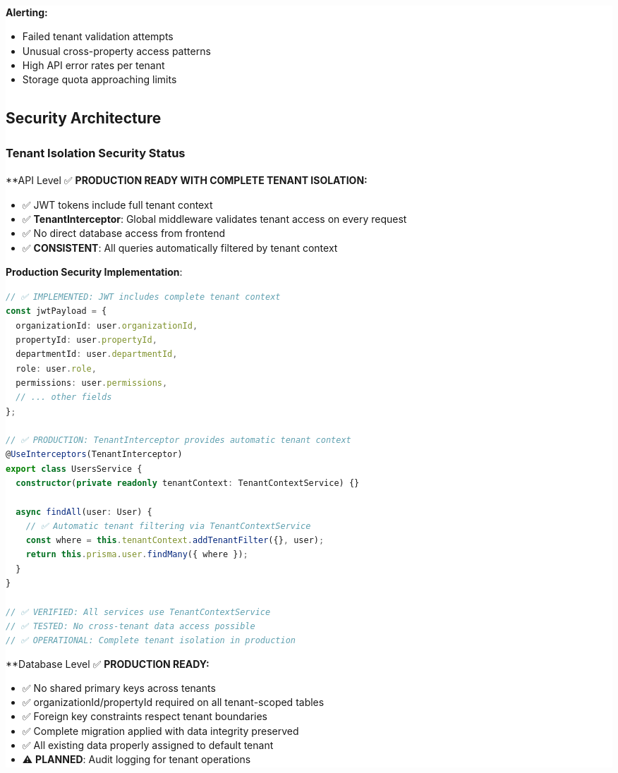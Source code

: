 **Alerting:**
- Failed tenant validation attempts
- Unusual cross-property access patterns
- High API error rates per tenant
- Storage quota approaching limits

## Security Architecture

### Tenant Isolation Security Status

**API Level ✅ **PRODUCTION READY WITH COMPLETE TENANT ISOLATION:**
- ✅ JWT tokens include full tenant context
- ✅ **TenantInterceptor**: Global middleware validates tenant access on every request
- ✅ No direct database access from frontend
- ✅ **CONSISTENT**: All queries automatically filtered by tenant context

**Production Security Implementation**:
```typescript
// ✅ IMPLEMENTED: JWT includes complete tenant context
const jwtPayload = {
  organizationId: user.organizationId,
  propertyId: user.propertyId,
  departmentId: user.departmentId,
  role: user.role,
  permissions: user.permissions,
  // ... other fields
};

// ✅ PRODUCTION: TenantInterceptor provides automatic tenant context
@UseInterceptors(TenantInterceptor)
export class UsersService {
  constructor(private readonly tenantContext: TenantContextService) {}
  
  async findAll(user: User) {
    // ✅ Automatic tenant filtering via TenantContextService
    const where = this.tenantContext.addTenantFilter({}, user);
    return this.prisma.user.findMany({ where });
  }
}

// ✅ VERIFIED: All services use TenantContextService
// ✅ TESTED: No cross-tenant data access possible
// ✅ OPERATIONAL: Complete tenant isolation in production
```

**Database Level ✅ **PRODUCTION READY:**
- ✅ No shared primary keys across tenants
- ✅ organizationId/propertyId required on all tenant-scoped tables
- ✅ Foreign key constraints respect tenant boundaries
- ✅ Complete migration applied with data integrity preserved
- ✅ All existing data properly assigned to default tenant
- ⚠️ **PLANNED**: Audit logging for tenant operations
